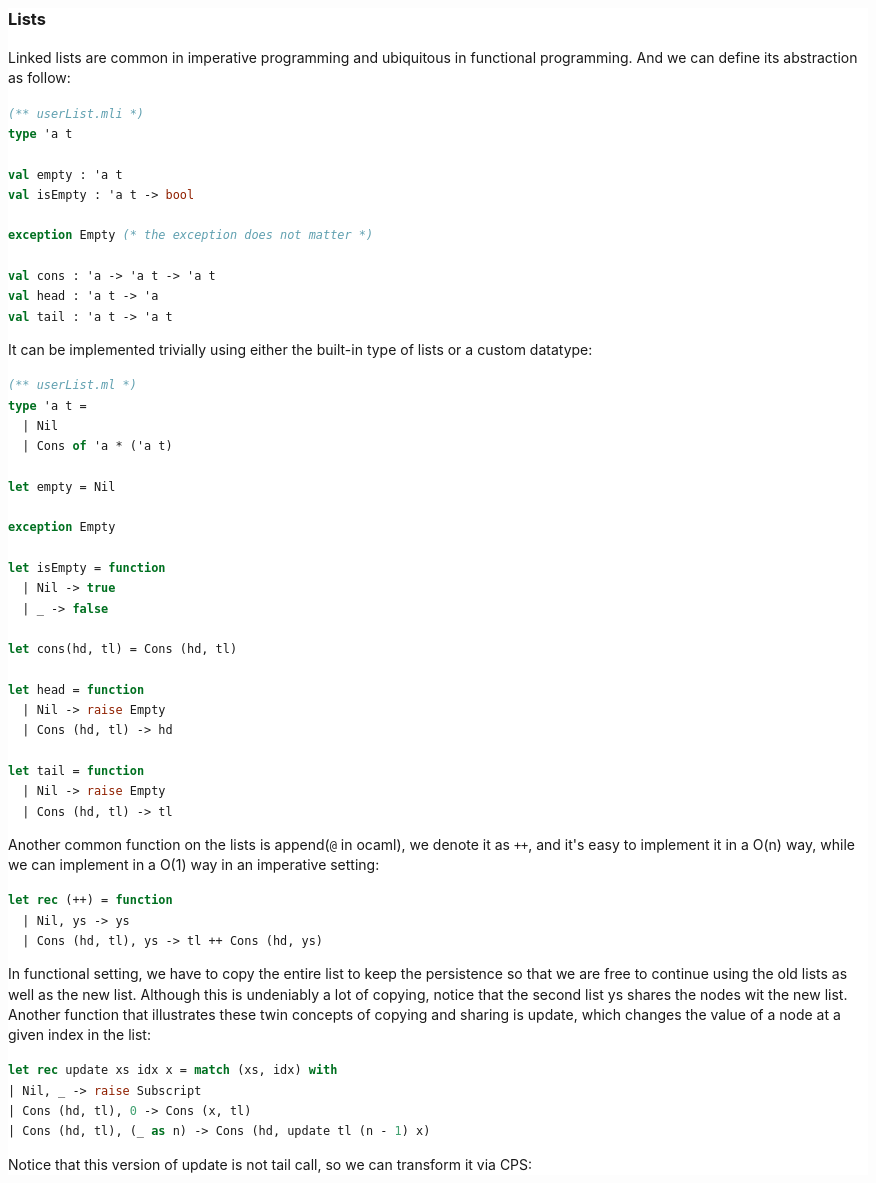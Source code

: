 ### Lists ###
Linked lists are common in imperative programming and ubiquitous in functional programming. And we can define its abstraction
as follow:
```ocaml
(** userList.mli *)
type 'a t

val empty : 'a t
val isEmpty : 'a t -> bool

exception Empty (* the exception does not matter *)

val cons : 'a -> 'a t -> 'a t
val head : 'a t -> 'a
val tail : 'a t -> 'a t
```
It can be implemented trivially using either the built-in type of lists or a custom datatype:
```ocaml
(** userList.ml *)
type 'a t = 
  | Nil 
  | Cons of 'a * ('a t) 

let empty = Nil

exception Empty

let isEmpty = function 
  | Nil -> true
  | _ -> false

let cons(hd, tl) = Cons (hd, tl)

let head = function
  | Nil -> raise Empty
  | Cons (hd, tl) -> hd

let tail = function
  | Nil -> raise Empty
  | Cons (hd, tl) -> tl
```

Another common function on the lists is append(`@` in ocaml), we denote it as `++`, and it's easy to implement it in a
O(n) way, while we can implement in a O(1) way in an imperative setting:
```ocaml
let rec (++) = function
  | Nil, ys -> ys
  | Cons (hd, tl), ys -> tl ++ Cons (hd, ys)
```
In functional setting, we have to copy the entire list to keep the persistence so that we are free to continue using the
old lists as well as the new list. Although this is undeniably a lot of copying, notice that the second list ys shares
the nodes wit the new list. Another function that illustrates these twin concepts of copying and sharing is update, which
changes the value of a node at a given index in the list:
```ocaml
let rec update xs idx x = match (xs, idx) with
| Nil, _ -> raise Subscript
| Cons (hd, tl), 0 -> Cons (x, tl)
| Cons (hd, tl), (_ as n) -> Cons (hd, update tl (n - 1) x)
```
Notice that this version of update is not tail call, so we can transform it via CPS: